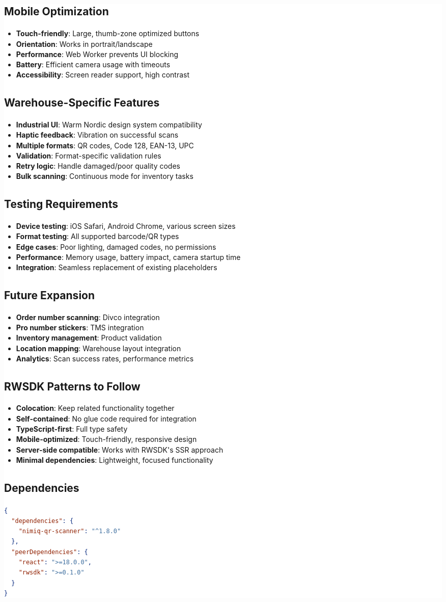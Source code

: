 ## Mobile Optimization
- **Touch-friendly**: Large, thumb-zone optimized buttons
- **Orientation**: Works in portrait/landscape  
- **Performance**: Web Worker prevents UI blocking
- **Battery**: Efficient camera usage with timeouts
- **Accessibility**: Screen reader support, high contrast

## Warehouse-Specific Features
- **Industrial UI**: Warm Nordic design system compatibility
- **Haptic feedback**: Vibration on successful scans
- **Multiple formats**: QR codes, Code 128, EAN-13, UPC
- **Validation**: Format-specific validation rules
- **Retry logic**: Handle damaged/poor quality codes
- **Bulk scanning**: Continuous mode for inventory tasks

## Testing Requirements
- **Device testing**: iOS Safari, Android Chrome, various screen sizes
- **Format testing**: All supported barcode/QR types
- **Edge cases**: Poor lighting, damaged codes, no permissions
- **Performance**: Memory usage, battery impact, camera startup time
- **Integration**: Seamless replacement of existing placeholders

## Future Expansion
- **Order number scanning**: Divco integration
- **Pro number stickers**: TMS integration
- **Inventory management**: Product validation
- **Location mapping**: Warehouse layout integration
- **Analytics**: Scan success rates, performance metrics

## RWSDK Patterns to Follow
- **Colocation**: Keep related functionality together
- **Self-contained**: No glue code required for integration  
- **TypeScript-first**: Full type safety
- **Mobile-optimized**: Touch-friendly, responsive design
- **Server-side compatible**: Works with RWSDK's SSR approach
- **Minimal dependencies**: Lightweight, focused functionality

## Dependencies
```json
{
  "dependencies": {
    "nimiq-qr-scanner": "^1.8.0"
  },
  "peerDependencies": {
    "react": ">=18.0.0",
    "rwsdk": ">=0.1.0"
  }
}
```
